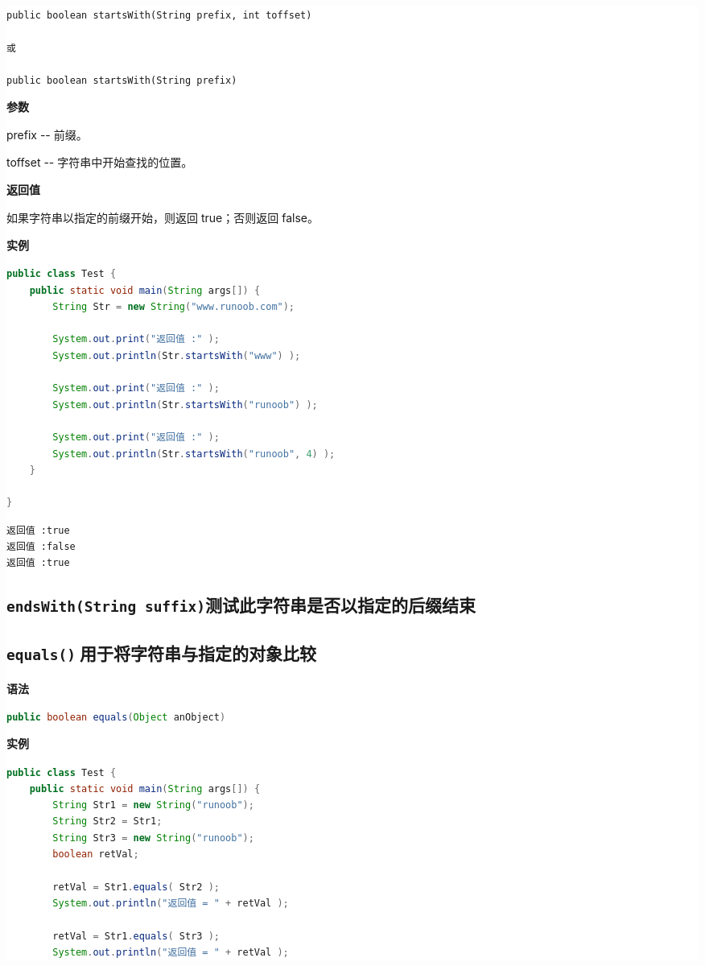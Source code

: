 ```
public boolean startsWith(String prefix, int toffset)

或

public boolean startsWith(String prefix)
```

**参数**

prefix -- 前缀。

toffset -- 字符串中开始查找的位置。

**返回值**

如果字符串以指定的前缀开始，则返回 true；否则返回 false。

**实例**

```java
public class Test {
    public static void main(String args[]) {
        String Str = new String("www.runoob.com");

        System.out.print("返回值 :" );
        System.out.println(Str.startsWith("www") );
     
        System.out.print("返回值 :" );
        System.out.println(Str.startsWith("runoob") );
     
        System.out.print("返回值 :" );
        System.out.println(Str.startsWith("runoob", 4) );
    }

}
```

```
返回值 :true
返回值 :false
返回值 :true
```

## `endsWith(String suffix)`测试此字符串是否以指定的后缀结束

## `equals()` 用于将字符串与指定的对象比较

**语法**

```java
public boolean equals(Object anObject)
```

**实例**

```java
public class Test {
    public static void main(String args[]) {
        String Str1 = new String("runoob");
        String Str2 = Str1;
        String Str3 = new String("runoob");
        boolean retVal;

        retVal = Str1.equals( Str2 );
        System.out.println("返回值 = " + retVal );

        retVal = Str1.equals( Str3 );
        System.out.println("返回值 = " + retVal );
```